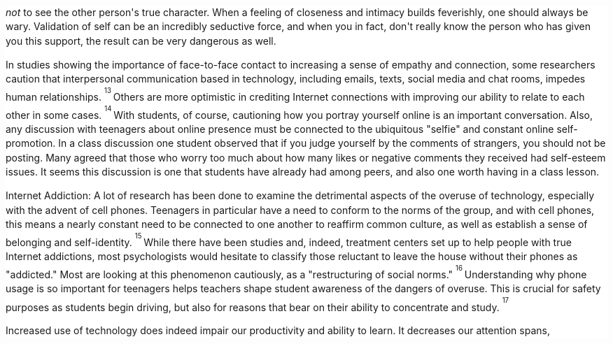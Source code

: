   <i>
   not
  </i>
  to see the other person's true character. When a feeling of closeness and intimacy builds feverishly, one should always be wary. Validation of self can be an incredibly seductive force, and when you in fact, don't really know the person who has given you this support, the result can be very dangerous as well.
 </p>
<p>
  In studies showing the importance of face-to-face contact to increasing a sense of empathy and connection, some researchers caution that interpersonal communication based in technology, including emails, texts, social media and chat rooms, impedes human relationships.
  <sup>
   <sup>
    13
   </sup>
  </sup>
  Others are more optimistic in crediting Internet connections with improving our ability to relate to each other in some cases.
  <sup>
   <sup>
    14
   </sup>
  </sup>
  With students, of course, cautioning how you portray yourself online is an important conversation. Also, any discussion with teenagers about online presence must be connected to the ubiquitous "selfie" and constant online self-promotion. In a class discussion one student observed that if you judge yourself by the comments of strangers, you should not be posting. Many agreed that those who worry too much about how many likes or negative comments they received had self-esteem issues. It seems this discussion is one that students have already had among peers, and also one worth having in a class lesson.
 </p>
<p>
  Internet Addiction: A lot of research has been done to examine the detrimental aspects of the overuse of technology, especially with the advent of cell phones. Teenagers in particular have a need to conform to the norms of the group, and with cell phones, this means a nearly constant need to be connected to one another to reaffirm common culture, as well as establish a sense of belonging and self-identity.
  <sup>
   <sup>
    15
   </sup>
  </sup>
  While there have been studies and, indeed, treatment centers set up to help people with true Internet addictions, most psychologists would hesitate to classify those reluctant to leave the house without their phones as "addicted." Most are looking at this phenomenon cautiously, as a "restructuring of social norms."
  <sup>
   <sup>
    16
   </sup>
  </sup>
  Understanding why phone usage is so important for teenagers helps teachers shape student awareness of the dangers of overuse. This is crucial for safety purposes as students begin driving, but also for reasons that bear on their ability to concentrate and study.
  <sup>
   <sup>
    17
   </sup>
  </sup>
 </p>
<p>
  Increased use of technology does indeed impair our productivity and ability to learn. It decreases our attention spans,